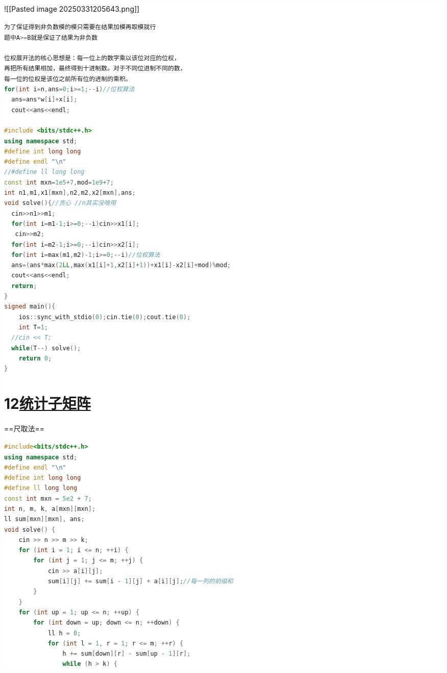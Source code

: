 ![[Pasted image 20250331205643.png]]
```cpp
为了保证得到非负数模的模只需要在结果加模再取模就行
题中A>=B就是保证了结果为非负数

位权展开法的核心思想是：每一位上的数字乘以该位对应的位权，
再把所有结果相加，最终得到十进制数。对于不同位进制不同的数，
每一位的位权是该位之前所有位的进制的乘积。
for(int i=n,ans=0;i>=1;--i)//位权算法
  ans=ans*w[i]+x[i];
  cout<<ans<<endl;
  
#include <bits/stdc++.h>
using namespace std;
#define int long long
#define endl "\n"
//#define ll long long
const int mxn=1e5+7,mod=1e9+7;
int n1,m1,x1[mxn],n2,m2,x2[mxn],ans;
void solve(){//贪心 //n其实没啥用
  cin>>n1>>m1;
  for(int i=m1-1;i>=0;--i)cin>>x1[i];
   cin>>m2;
  for(int i=m2-1;i>=0;--i)cin>>x2[i];
  for(int i=max(m1,m2)-1;i>=0;--i)//位权算法
  ans=(ans*max(2LL,max(x1[i]+1,x2[i]+1))+x1[i]-x2[i]+mod)%mod;
  cout<<ans<<endl;
  return;
}
signed main(){
	ios::sync_with_stdio(0);cin.tie(0);cout.tie(0);
	int T=1;
  //cin << T;
  while(T--) solve();
	return 0;
}
```
# 12[统计子矩阵](https://www.luogu.com.cn/problem/P8783)
 ==尺取法==
```cpp
#include<bits/stdc++.h>
using namespace std;
#define endl "\n"
#define int long long
#define ll long long
const int mxn = 5e2 + 7;
int n, m, k, a[mxn][mxn];
ll sum[mxn][mxn], ans;
void solve() {
    cin >> n >> m >> k;
    for (int i = 1; i <= n; ++i) {
        for (int j = 1; j <= m; ++j) {
            cin >> a[i][j];
            sum[i][j] += sum[i - 1][j] + a[i][j];//每一列的前缀和
        }
    }
    for (int up = 1; up <= n; ++up) {
        for (int down = up; down <= n; ++down) {
            ll h = 0;
            for (int l = 1, r = 1; r <= m; ++r) {
                h += sum[down][r] - sum[up - 1][r];
                while (h > k) {
```